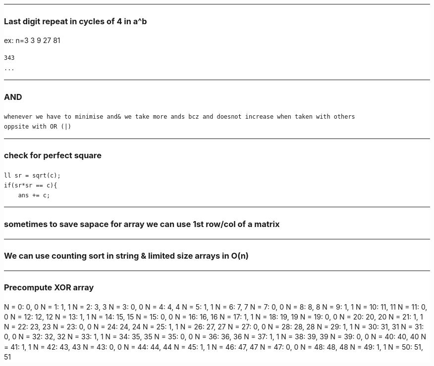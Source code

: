 
***
### Last digit repeat in cycles of 4 in a^b
ex: n=3
	3
	9
	27
	81

	343
	...

***
### AND
	whenever we have to minimise and& we take more ands bcz and doesnot increase when taken with others
	oppsite with OR (|)
***
### check for perfect square

	ll sr = sqrt(c);
	if(sr*sr == c){
		ans += c;

***
### sometimes to save sapace for array we can use 1st row/col of a matrix


***
### We can use counting sort in string & limited size arrays in O(n)


***
### Precompute XOR array

N = 0: 0, 0             N = 1: 1, 1             N = 2: 3, 3
N = 3: 0, 0             N = 4: 4, 4             N = 5: 1, 1
N = 6: 7, 7             N = 7: 0, 0             N = 8: 8, 8
N = 9: 1, 1             N = 10: 11, 11          N = 11: 0, 0
N = 12: 12, 12          N = 13: 1, 1            N = 14: 15, 15
N = 15: 0, 0            N = 16: 16, 16          N = 17: 1, 1
N = 18: 19, 19          N = 19: 0, 0            N = 20: 20, 20
N = 21: 1, 1            N = 22: 23, 23          N = 23: 0, 0
N = 24: 24, 24          N = 25: 1, 1            N = 26: 27, 27
N = 27: 0, 0            N = 28: 28, 28          N = 29: 1, 1
N = 30: 31, 31          N = 31: 0, 0            N = 32: 32, 32
N = 33: 1, 1            N = 34: 35, 35          N = 35: 0, 0
N = 36: 36, 36          N = 37: 1, 1            N = 38: 39, 39
N = 39: 0, 0            N = 40: 40, 40          N = 41: 1, 1
N = 42: 43, 43          N = 43: 0, 0            N = 44: 44, 44
N = 45: 1, 1            N = 46: 47, 47          N = 47: 0, 0
N = 48: 48, 48          N = 49: 1, 1            N = 50: 51, 51
